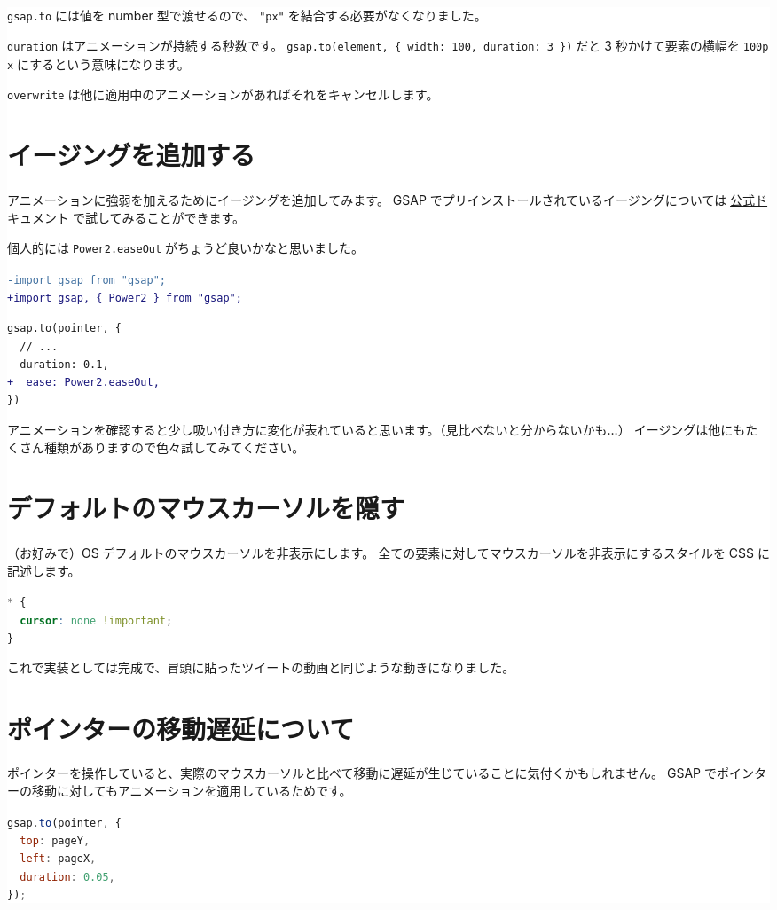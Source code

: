 `gsap.to` には値を number 型で渡せるので、 `"px"` を結合する必要がなくなりました。

`duration` はアニメーションが持続する秒数です。
`gsap.to(element, { width: 100, duration: 3 })` だと 3 秒かけて要素の横幅を `100px` にするという意味になります。

`overwrite` は他に適用中のアニメーションがあればそれをキャンセルします。

# イージングを追加する

アニメーションに強弱を加えるためにイージングを追加してみます。
GSAP でプリインストールされているイージングについては [公式ドキュメント](https://greensock.com/docs/v3/Eases) で試してみることができます。

個人的には `Power2.easeOut` がちょうど良いかなと思いました。

```diff javascript
-import gsap from "gsap";
+import gsap, { Power2 } from "gsap";
```

```diff javascript
gsap.to(pointer, {
  // ...
  duration: 0.1,
+  ease: Power2.easeOut,
})
```

アニメーションを確認すると少し吸い付き方に変化が表れていると思います。（見比べないと分からないかも…）
イージングは他にもたくさん種類がありますので色々試してみてください。

# デフォルトのマウスカーソルを隠す

（お好みで）OS デフォルトのマウスカーソルを非表示にします。
全ての要素に対してマウスカーソルを非表示にするスタイルを CSS に記述します。

```css
* {
  cursor: none !important;
}
```

これで実装としては完成で、冒頭に貼ったツイートの動画と同じような動きになりました。

# ポインターの移動遅延について

ポインターを操作していると、実際のマウスカーソルと比べて移動に遅延が生じていることに気付くかもしれません。
GSAP でポインターの移動に対してもアニメーションを適用しているためです。

```javascript
gsap.to(pointer, {
  top: pageY,
  left: pageX,
  duration: 0.05,
});
```
